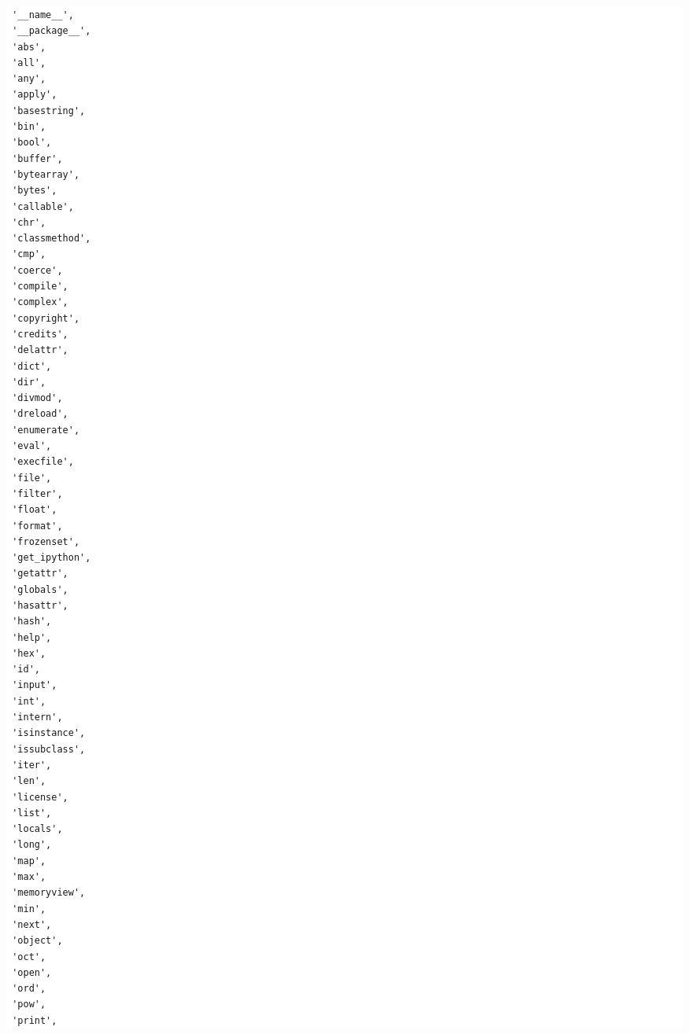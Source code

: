      '__name__',
     '__package__',
     'abs',
     'all',
     'any',
     'apply',
     'basestring',
     'bin',
     'bool',
     'buffer',
     'bytearray',
     'bytes',
     'callable',
     'chr',
     'classmethod',
     'cmp',
     'coerce',
     'compile',
     'complex',
     'copyright',
     'credits',
     'delattr',
     'dict',
     'dir',
     'divmod',
     'dreload',
     'enumerate',
     'eval',
     'execfile',
     'file',
     'filter',
     'float',
     'format',
     'frozenset',
     'get_ipython',
     'getattr',
     'globals',
     'hasattr',
     'hash',
     'help',
     'hex',
     'id',
     'input',
     'int',
     'intern',
     'isinstance',
     'issubclass',
     'iter',
     'len',
     'license',
     'list',
     'locals',
     'long',
     'map',
     'max',
     'memoryview',
     'min',
     'next',
     'object',
     'oct',
     'open',
     'ord',
     'pow',
     'print',